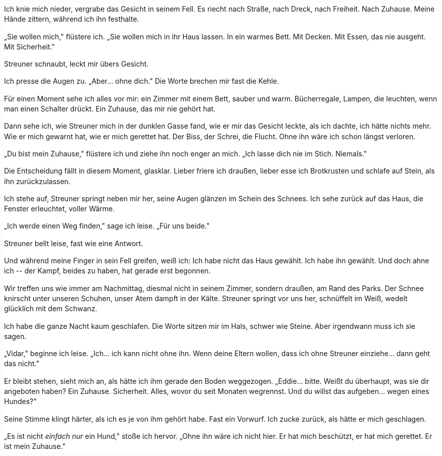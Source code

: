 Ich knie mich nieder, vergrabe das Gesicht in seinem Fell. Es riecht nach
Straße, nach Dreck, nach Freiheit. Nach Zuhause. Meine Hände zittern, während
ich ihn festhalte.

„Sie wollen mich," flüstere ich. „Sie wollen mich in ihr Haus lassen. In ein
warmes Bett. Mit Decken. Mit Essen, das nie ausgeht. Mit Sicherheit."

Streuner schnaubt, leckt mir übers Gesicht.

Ich presse die Augen zu. „Aber… ohne dich." Die Worte brechen mir fast die
Kehle.

Für einen Moment sehe ich alles vor mir: ein Zimmer mit einem Bett, sauber und
warm. Bücherregale, Lampen, die leuchten, wenn man einen Schalter drückt. Ein
Zuhause, das mir nie gehört hat.

Dann sehe ich, wie Streuner mich in der dunklen Gasse fand, wie er mir das
Gesicht leckte, als ich dachte, ich hätte nichts mehr. Wie er mich gewarnt hat,
wie er mich gerettet hat. Der Biss, der Schrei, die Flucht. Ohne ihn wäre ich
schon längst verloren.

„Du bist mein Zuhause," flüstere ich und ziehe ihn noch enger an mich. „Ich
lasse dich nie im Stich. Niemals."

Die Entscheidung fällt in diesem Moment, glasklar. Lieber friere ich draußen,
lieber esse ich Brotkrusten und schlafe auf Stein, als ihn zurückzulassen.

Ich stehe auf, Streuner springt neben mir her, seine Augen glänzen im Schein des
Schnees. Ich sehe zurück auf das Haus, die Fenster erleuchtet, voller Wärme.

„Ich werde einen Weg finden," sage ich leise. „Für uns beide."

Streuner bellt leise, fast wie eine Antwort.

Und während meine Finger in sein Fell greifen, weiß ich: Ich habe nicht das Haus
gewählt. Ich habe ihn gewählt. Und doch ahne ich -- der Kampf, beides zu haben,
hat gerade erst begonnen.

Wir treffen uns wie immer am Nachmittag, diesmal nicht in seinem Zimmer, sondern
draußen, am Rand des Parks. Der Schnee knirscht unter unseren Schuhen, unser
Atem dampft in der Kälte. Streuner springt vor uns her, schnüffelt im Weiß,
wedelt glücklich mit dem Schwanz.

Ich habe die ganze Nacht kaum geschlafen. Die Worte sitzen mir im Hals, schwer
wie Steine. Aber irgendwann muss ich sie sagen.

„Vidar," beginne ich leise. „Ich… ich kann nicht ohne ihn. Wenn deine Eltern
wollen, dass ich ohne Streuner einziehe… dann geht das nicht."

Er bleibt stehen, sieht mich an, als hätte ich ihm gerade den Boden weggezogen.
„Eddie… bitte. Weißt du überhaupt, was sie dir angeboten haben? Ein Zuhause.
Sicherheit. Alles, wovor du seit Monaten wegrennst. Und du willst das
aufgeben… wegen eines Hundes?"

Seine Stimme klingt härter, als ich es je von ihm gehört habe. Fast ein Vorwurf.
Ich zucke zurück, als hätte er mich geschlagen.

„Es ist nicht *einfach nur* ein Hund," stoße ich hervor. „Ohne ihn wäre ich
nicht hier. Er hat mich beschützt, er hat mich gerettet. Er ist mein Zuhause."
